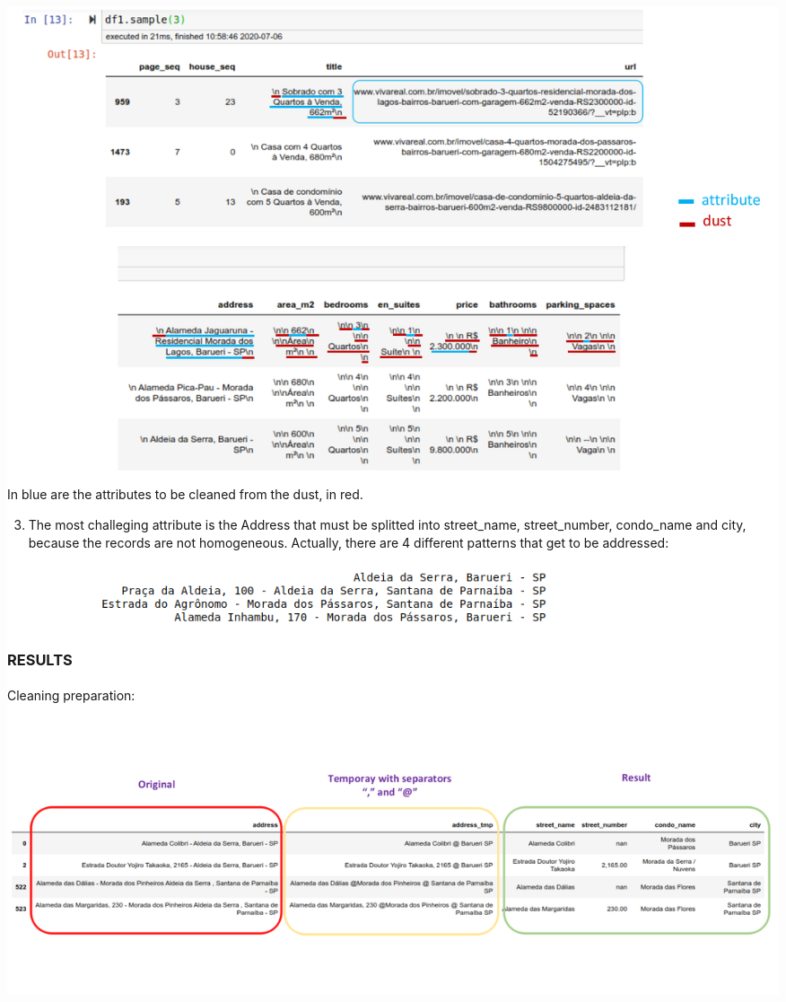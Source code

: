 <img src="img/cleaning_before.png" width="900">
In blue are the attributes to be cleaned from the dust, in red.


3. The most challeging attribute is the Address that must be splitted into street_name, street_number, condo_name and city, because the records are not homogeneous. Actually, there are 4 different patterns that get to be addressed:

<img src="img/cleaning_address.png" width="900">



### RESULTS

Cleaning preparation:

<img src="img/cleaning_preparation.png" width="900">
